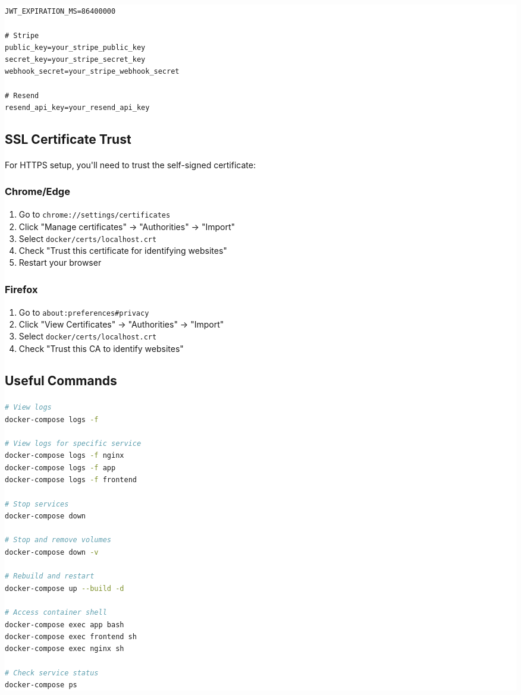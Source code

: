 ```env
JWT_EXPIRATION_MS=86400000

# Stripe
public_key=your_stripe_public_key
secret_key=your_stripe_secret_key
webhook_secret=your_stripe_webhook_secret

# Resend
resend_api_key=your_resend_api_key
```

## SSL Certificate Trust

For HTTPS setup, you'll need to trust the self-signed certificate:

### Chrome/Edge
1. Go to `chrome://settings/certificates`
2. Click "Manage certificates" → "Authorities" → "Import"
3. Select `docker/certs/localhost.crt`
4. Check "Trust this certificate for identifying websites"
5. Restart your browser

### Firefox
1. Go to `about:preferences#privacy`
2. Click "View Certificates" → "Authorities" → "Import"
3. Select `docker/certs/localhost.crt`
4. Check "Trust this CA to identify websites"

## Useful Commands

```bash
# View logs
docker-compose logs -f

# View logs for specific service
docker-compose logs -f nginx
docker-compose logs -f app
docker-compose logs -f frontend

# Stop services
docker-compose down

# Stop and remove volumes
docker-compose down -v

# Rebuild and restart
docker-compose up --build -d

# Access container shell
docker-compose exec app bash
docker-compose exec frontend sh
docker-compose exec nginx sh

# Check service status
docker-compose ps
```
